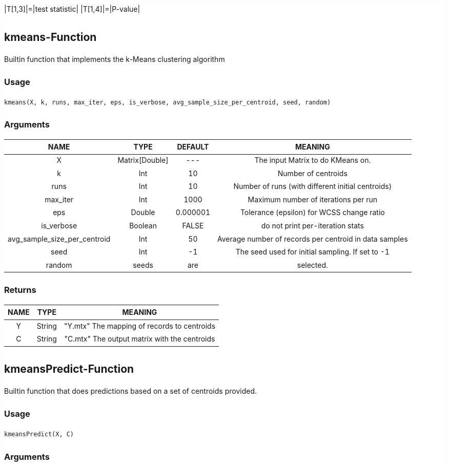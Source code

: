 |T[1,3]|=|test statistic|
|T[1,4]|=|P-value|

## kmeans-Function


Builtin function that implements the k-Means clustering algorithm
### Usage


```python
kmeans(X, k, runs, max_iter, eps, is_verbose, avg_sample_size_per_centroid, seed, random)
```
### Arguments

|NAME|TYPE|DEFAULT|MEANING|
| :---: | :---: | :---: | :---: |
|X|Matrix[Double]|---|The input Matrix to do KMeans on.|
|k|Int|10|Number of centroids|
|runs|Int|10|Number of runs (with different initial centroids)|
|max_iter|Int|1000|Maximum number of iterations per run|
|eps|Double|0.000001|Tolerance (epsilon) for WCSS change ratio|
|is_verbose|Boolean|FALSE|do not print per-iteration stats|
|avg_sample_size_per_centroid|Int|50|Average number of records per centroid in data samples|
|seed|Int|-1|The seed used for initial sampling. If set to -1|
|random|seeds|are|selected.|

### Returns

|NAME|TYPE|MEANING|
| :---: | :---: | :---: |
|Y|String|"Y.mtx"  The mapping of records to centroids|
|C|String|"C.mtx"  The output matrix with the centroids|

## kmeansPredict-Function


Builtin function that does predictions based on a set of centroids provided.
### Usage


```python
kmeansPredict(X, C)
```
### Arguments
